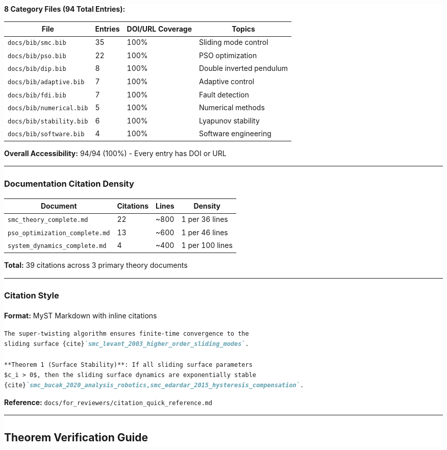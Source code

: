 **8 Category Files (94 Total Entries):**

| File | Entries | DOI/URL Coverage | Topics |
|------|---------|------------------|--------|
| `docs/bib/smc.bib` | 35 | 100% | Sliding mode control |
| `docs/bib/pso.bib` | 22 | 100% | PSO optimization |
| `docs/bib/dip.bib` | 8 | 100% | Double inverted pendulum |
| `docs/bib/adaptive.bib` | 7 | 100% | Adaptive control |
| `docs/bib/fdi.bib` | 7 | 100% | Fault detection |
| `docs/bib/numerical.bib` | 5 | 100% | Numerical methods |
| `docs/bib/stability.bib` | 6 | 100% | Lyapunov stability |
| `docs/bib/software.bib` | 4 | 100% | Software engineering |

**Overall Accessibility:** 94/94 (100%) - Every entry has DOI or URL

---

### Documentation Citation Density

| Document | Citations | Lines | Density |
|----------|-----------|-------|---------|
| `smc_theory_complete.md` | 22 | ~800 | 1 per 36 lines |
| `pso_optimization_complete.md` | 13 | ~600 | 1 per 46 lines |
| `system_dynamics_complete.md` | 4 | ~400 | 1 per 100 lines |

**Total:** 39 citations across 3 primary theory documents

---

### Citation Style

**Format:** MyST Markdown with inline citations

```markdown
The super-twisting algorithm ensures finite-time convergence to the
sliding surface {cite}`smc_levant_2003_higher_order_sliding_modes`.

**Theorem 1 (Surface Stability)**: If all sliding surface parameters
$c_i > 0$, then the sliding surface dynamics are exponentially stable
{cite}`smc_bucak_2020_analysis_robotics,smc_edardar_2015_hysteresis_compensation`.
```

**Reference:** `docs/for_reviewers/citation_quick_reference.md`

---

## Theorem Verification Guide
